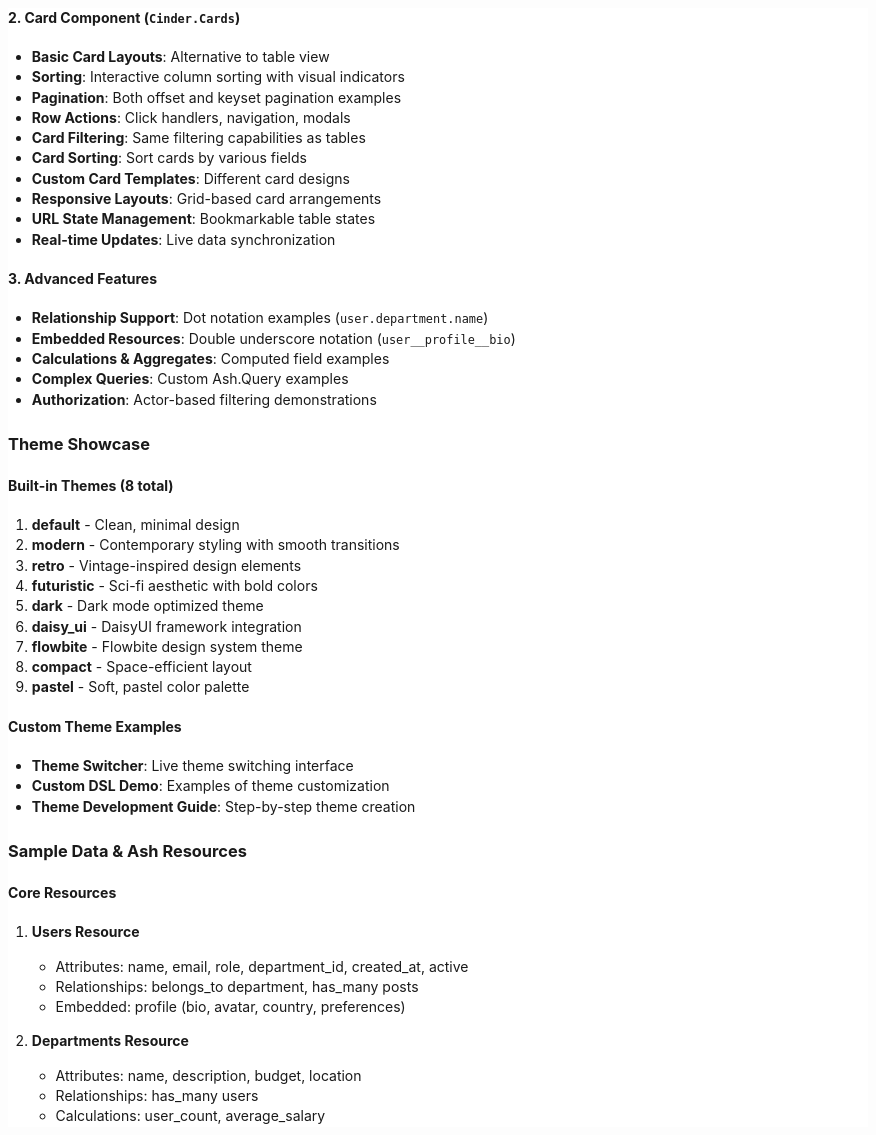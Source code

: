 #### 2. Card Component (`Cinder.Cards`)

- **Basic Card Layouts**: Alternative to table view
- **Sorting**: Interactive column sorting with visual indicators
- **Pagination**: Both offset and keyset pagination examples
- **Row Actions**: Click handlers, navigation, modals
- **Card Filtering**: Same filtering capabilities as tables
- **Card Sorting**: Sort cards by various fields
- **Custom Card Templates**: Different card designs
- **Responsive Layouts**: Grid-based card arrangements
- **URL State Management**: Bookmarkable table states
- **Real-time Updates**: Live data synchronization

#### 3. Advanced Features

- **Relationship Support**: Dot notation examples (`user.department.name`)
- **Embedded Resources**: Double underscore notation (`user__profile__bio`)
- **Calculations & Aggregates**: Computed field examples
- **Complex Queries**: Custom Ash.Query examples
- **Authorization**: Actor-based filtering demonstrations

### Theme Showcase

#### Built-in Themes (8 total)

1. **default** - Clean, minimal design
2. **modern** - Contemporary styling with smooth transitions
3. **retro** - Vintage-inspired design elements
4. **futuristic** - Sci-fi aesthetic with bold colors
5. **dark** - Dark mode optimized theme
6. **daisy_ui** - DaisyUI framework integration
7. **flowbite** - Flowbite design system theme
8. **compact** - Space-efficient layout
9. **pastel** - Soft, pastel color palette

#### Custom Theme Examples

- **Theme Switcher**: Live theme switching interface
- **Custom DSL Demo**: Examples of theme customization
- **Theme Development Guide**: Step-by-step theme creation

### Sample Data & Ash Resources

#### Core Resources

1. **Users Resource**

   - Attributes: name, email, role, department_id, created_at, active
   - Relationships: belongs_to department, has_many posts
   - Embedded: profile (bio, avatar, country, preferences)

2. **Departments Resource**

   - Attributes: name, description, budget, location
   - Relationships: has_many users
   - Calculations: user_count, average_salary
